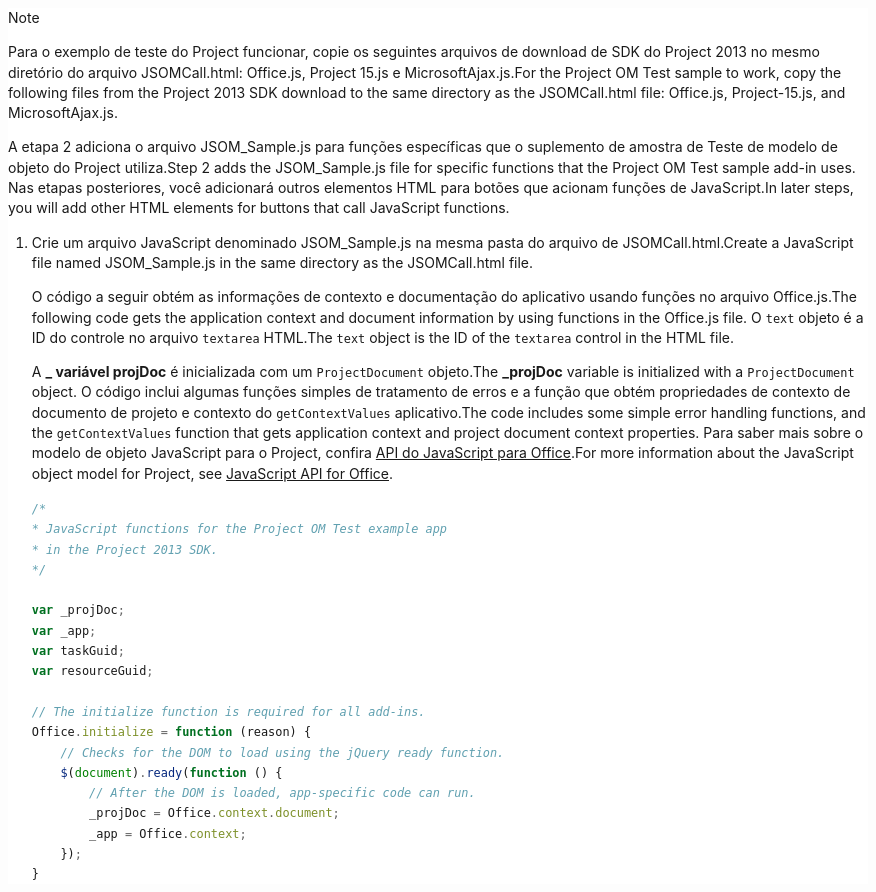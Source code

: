    > [!NOTE]
   > <span data-ttu-id="56a3b-136">Para o exemplo de teste do Project funcionar, copie os seguintes arquivos de download de SDK do Project 2013 no mesmo diretório do arquivo JSOMCall.html: Office.js, Project 15.js e MicrosoftAjax.js.</span><span class="sxs-lookup"><span data-stu-id="56a3b-136">For the Project OM Test sample to work, copy the following files from the Project 2013 SDK download to the same directory as the JSOMCall.html file: Office.js, Project-15.js, and MicrosoftAjax.js.</span></span>

   <span data-ttu-id="56a3b-137">A etapa 2 adiciona o arquivo JSOM_Sample.js para funções específicas que o suplemento de amostra de Teste de modelo de objeto do Project utiliza.</span><span class="sxs-lookup"><span data-stu-id="56a3b-137">Step 2 adds the JSOM_Sample.js file for specific functions that the Project OM Test sample add-in uses.</span></span> <span data-ttu-id="56a3b-138">Nas etapas posteriores, você adicionará outros elementos HTML para botões que acionam funções de JavaScript.</span><span class="sxs-lookup"><span data-stu-id="56a3b-138">In later steps, you will add other HTML elements for buttons that call JavaScript functions.</span></span>

1. <span data-ttu-id="56a3b-139">Crie um arquivo JavaScript denominado JSOM_Sample.js na mesma pasta do arquivo de JSOMCall.html.</span><span class="sxs-lookup"><span data-stu-id="56a3b-139">Create a JavaScript file named JSOM_Sample.js in the same directory as the JSOMCall.html file.</span></span>

   <span data-ttu-id="56a3b-140">O código a seguir obtém as informações de contexto e documentação do aplicativo usando funções no arquivo Office.js.</span><span class="sxs-lookup"><span data-stu-id="56a3b-140">The following code gets the application context and document information by using functions in the Office.js file.</span></span> <span data-ttu-id="56a3b-141">O `text` objeto é a ID do controle no arquivo `textarea` HTML.</span><span class="sxs-lookup"><span data-stu-id="56a3b-141">The `text` object is the ID of the `textarea` control in the HTML file.</span></span>

   <span data-ttu-id="56a3b-142">A **\_ variável projDoc** é inicializada com um `ProjectDocument` objeto.</span><span class="sxs-lookup"><span data-stu-id="56a3b-142">The **\_projDoc** variable is initialized with a `ProjectDocument` object.</span></span> <span data-ttu-id="56a3b-143">O código inclui algumas funções simples de tratamento de erros e a função que obtém propriedades de contexto de documento de projeto e contexto do `getContextValues` aplicativo.</span><span class="sxs-lookup"><span data-stu-id="56a3b-143">The code includes some simple error handling functions, and the `getContextValues` function that gets application context and project document context properties.</span></span> <span data-ttu-id="56a3b-144">Para saber mais sobre o modelo de objeto JavaScript para o Project, confira [API do JavaScript para Office](../reference/javascript-api-for-office.md).</span><span class="sxs-lookup"><span data-stu-id="56a3b-144">For more information about the JavaScript object model for Project, see [JavaScript API for Office](../reference/javascript-api-for-office.md).</span></span>


    ```js
    /*
    * JavaScript functions for the Project OM Test example app
    * in the Project 2013 SDK.
    */

    var _projDoc;
    var _app;
    var taskGuid;
    var resourceGuid;

    // The initialize function is required for all add-ins.
    Office.initialize = function (reason) {
        // Checks for the DOM to load using the jQuery ready function.
        $(document).ready(function () {
            // After the DOM is loaded, app-specific code can run.
            _projDoc = Office.context.document;
            _app = Office.context;
        });
    }
